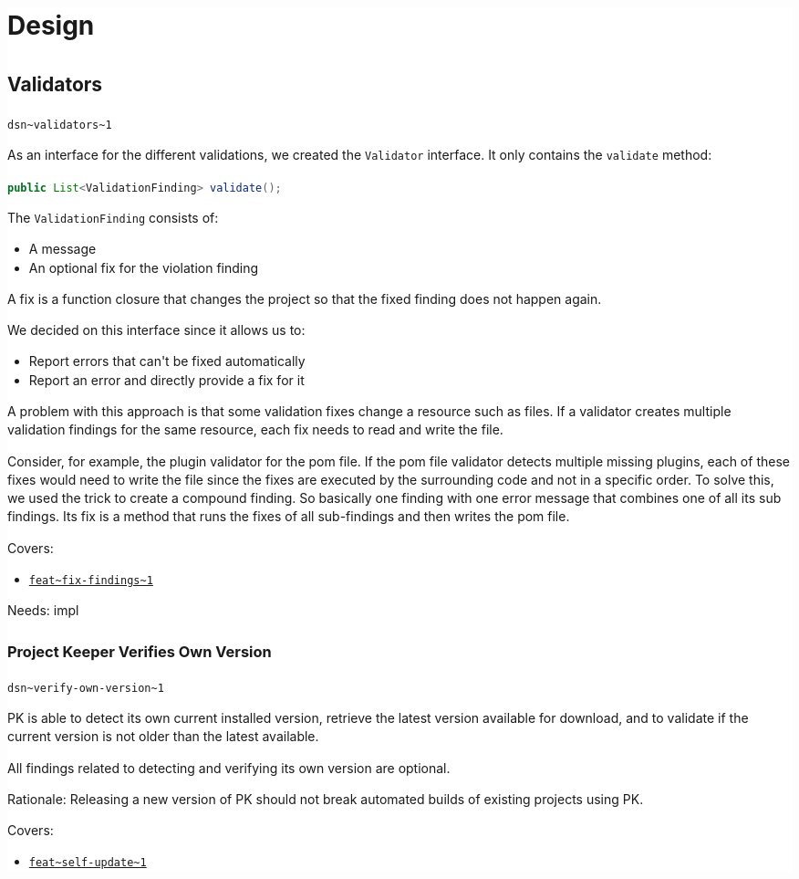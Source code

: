 # Design

## Validators

`dsn~validators~1`

As an interface for the different validations, we created the `Validator` interface. It only contains the `validate` method:

```java
public List<ValidationFinding> validate();
```

The `ValidationFinding` consists of:

* A message
* An optional fix for the violation finding

A fix is a function closure that changes the project so that the fixed finding does not happen again.

We decided on this interface since it allows us to:

* Report errors that can't be fixed automatically
* Report an error and directly provide a fix for it

A problem with this approach is that some validation fixes change a resource such as files. If a validator creates multiple validation findings for the same resource, each fix needs to read and write the file.

Consider, for example, the plugin validator for the pom file. If the pom file validator detects multiple missing plugins, each of these fixes would need to write the file since the fixes are executed by the surrounding code and not in a specific order. To solve this, we used the trick to create a compound finding. So basically one finding with one error message that combines one of all its sub findings. Its fix is a method that runs the fixes of all sub-findings and then writes the pom file.

Covers:

* [`feat~fix-findings~1`](system_requirements.md#fix-findings)

Needs: impl


### Project Keeper Verifies Own Version
`dsn~verify-own-version~1`

PK is able to detect its own current installed version, retrieve the latest version available for download, and to validate if the current version is not older than the latest available.

All findings related to detecting and verifying its own version are optional.

Rationale: Releasing a new version of PK should not break automated builds of existing projects using PK.

Covers:

* [`feat~self-update~1`](system_requirements.md#self-update)
